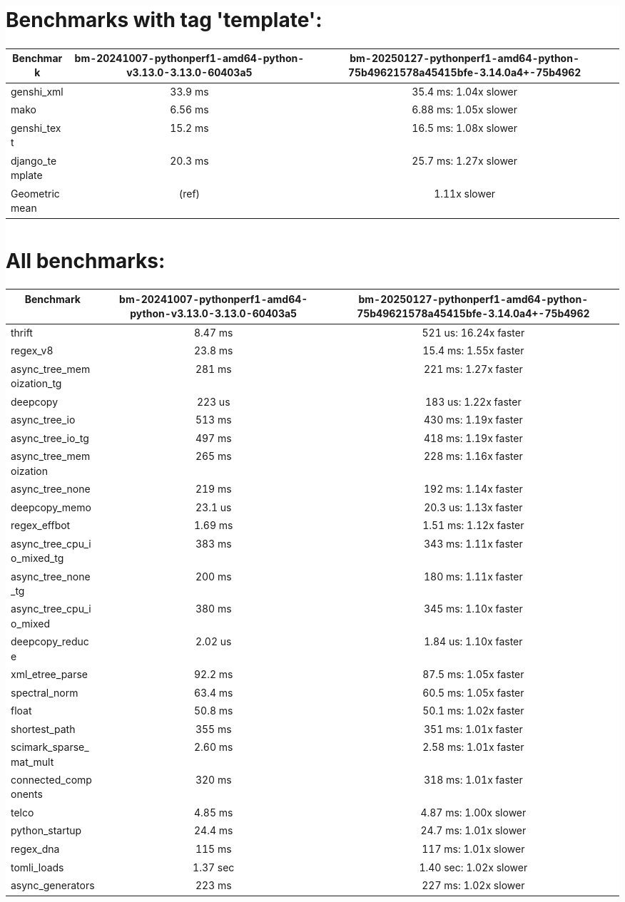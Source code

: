 Benchmarks with tag 'template':
===============================

| Benchmark       | bm-20241007-pythonperf1-amd64-python-v3.13.0-3.13.0-60403a5 | bm-20250127-pythonperf1-amd64-python-75b49621578a45415bfe-3.14.0a4+-75b4962 |
|-----------------|:-----------------------------------------------------------:|:---------------------------------------------------------------------------:|
| genshi_xml      | 33.9 ms                                                     | 35.4 ms: 1.04x slower                                                       |
| mako            | 6.56 ms                                                     | 6.88 ms: 1.05x slower                                                       |
| genshi_text     | 15.2 ms                                                     | 16.5 ms: 1.08x slower                                                       |
| django_template | 20.3 ms                                                     | 25.7 ms: 1.27x slower                                                       |
| Geometric mean  | (ref)                                                       | 1.11x slower                                                                |

All benchmarks:
===============

| Benchmark                  | bm-20241007-pythonperf1-amd64-python-v3.13.0-3.13.0-60403a5 | bm-20250127-pythonperf1-amd64-python-75b49621578a45415bfe-3.14.0a4+-75b4962 |
|----------------------------|:-----------------------------------------------------------:|:---------------------------------------------------------------------------:|
| thrift                     | 8.47 ms                                                     | 521 us: 16.24x faster                                                       |
| regex_v8                   | 23.8 ms                                                     | 15.4 ms: 1.55x faster                                                       |
| async_tree_memoization_tg  | 281 ms                                                      | 221 ms: 1.27x faster                                                        |
| deepcopy                   | 223 us                                                      | 183 us: 1.22x faster                                                        |
| async_tree_io              | 513 ms                                                      | 430 ms: 1.19x faster                                                        |
| async_tree_io_tg           | 497 ms                                                      | 418 ms: 1.19x faster                                                        |
| async_tree_memoization     | 265 ms                                                      | 228 ms: 1.16x faster                                                        |
| async_tree_none            | 219 ms                                                      | 192 ms: 1.14x faster                                                        |
| deepcopy_memo              | 23.1 us                                                     | 20.3 us: 1.13x faster                                                       |
| regex_effbot               | 1.69 ms                                                     | 1.51 ms: 1.12x faster                                                       |
| async_tree_cpu_io_mixed_tg | 383 ms                                                      | 343 ms: 1.11x faster                                                        |
| async_tree_none_tg         | 200 ms                                                      | 180 ms: 1.11x faster                                                        |
| async_tree_cpu_io_mixed    | 380 ms                                                      | 345 ms: 1.10x faster                                                        |
| deepcopy_reduce            | 2.02 us                                                     | 1.84 us: 1.10x faster                                                       |
| xml_etree_parse            | 92.2 ms                                                     | 87.5 ms: 1.05x faster                                                       |
| spectral_norm              | 63.4 ms                                                     | 60.5 ms: 1.05x faster                                                       |
| float                      | 50.8 ms                                                     | 50.1 ms: 1.02x faster                                                       |
| shortest_path              | 355 ms                                                      | 351 ms: 1.01x faster                                                        |
| scimark_sparse_mat_mult    | 2.60 ms                                                     | 2.58 ms: 1.01x faster                                                       |
| connected_components       | 320 ms                                                      | 318 ms: 1.01x faster                                                        |
| telco                      | 4.85 ms                                                     | 4.87 ms: 1.00x slower                                                       |
| python_startup             | 24.4 ms                                                     | 24.7 ms: 1.01x slower                                                       |
| regex_dna                  | 115 ms                                                      | 117 ms: 1.01x slower                                                        |
| tomli_loads                | 1.37 sec                                                    | 1.40 sec: 1.02x slower                                                      |
| async_generators           | 223 ms                                                      | 227 ms: 1.02x slower                                                        |